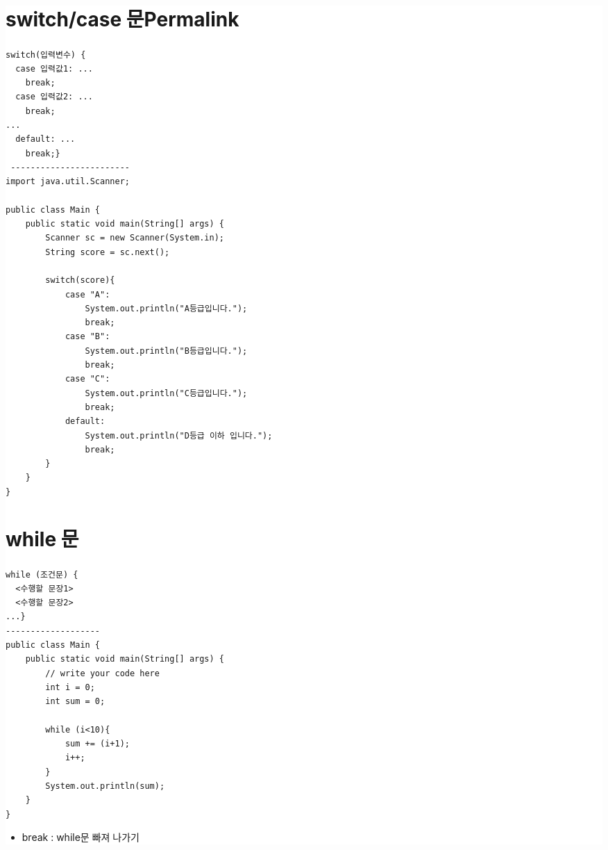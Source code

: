 
# switch/case 문Permalink
```
switch(입력변수) {
  case 입력값1: ...
    break;
  case 입력값2: ...
    break;
...
  default: ...
    break;}
 ------------------------
import java.util.Scanner;

public class Main {
    public static void main(String[] args) {
        Scanner sc = new Scanner(System.in);
        String score = sc.next();

        switch(score){
            case "A":
                System.out.println("A등급입니다.");
                break;
            case "B":
                System.out.println("B등급입니다.");
                break;
            case "C":
                System.out.println("C등급입니다.");
                break;
            default:
                System.out.println("D등급 이하 입니다.");
                break;
        }
    }
}
```




# while 문
```
while (조건문) {
  <수행할 문장1>
  <수행할 문장2>
...}
-------------------
public class Main {
    public static void main(String[] args) {
        // write your code here
        int i = 0;
        int sum = 0;
        
        while (i<10){
        	sum += (i+1);
            i++;
        }
        System.out.println(sum);
    }
}

```
  * break : while문 빠져 나가기